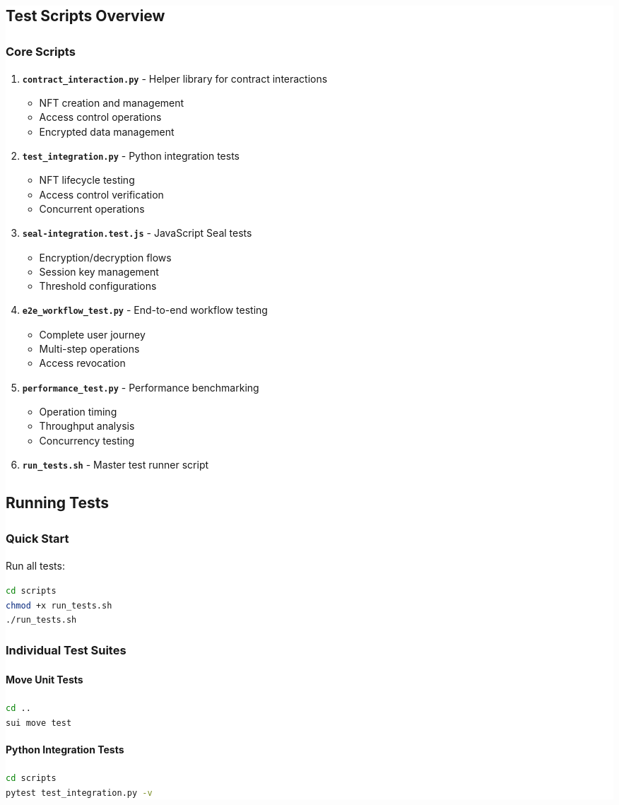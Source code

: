 ## Test Scripts Overview

### Core Scripts

1. **`contract_interaction.py`** - Helper library for contract interactions
   - NFT creation and management
   - Access control operations
   - Encrypted data management

2. **`test_integration.py`** - Python integration tests
   - NFT lifecycle testing
   - Access control verification
   - Concurrent operations

3. **`seal-integration.test.js`** - JavaScript Seal tests
   - Encryption/decryption flows
   - Session key management
   - Threshold configurations

4. **`e2e_workflow_test.py`** - End-to-end workflow testing
   - Complete user journey
   - Multi-step operations
   - Access revocation

5. **`performance_test.py`** - Performance benchmarking
   - Operation timing
   - Throughput analysis
   - Concurrency testing

6. **`run_tests.sh`** - Master test runner script

## Running Tests

### Quick Start

Run all tests:
```bash
cd scripts
chmod +x run_tests.sh
./run_tests.sh
```

### Individual Test Suites

#### Move Unit Tests
```bash
cd ..
sui move test
```

#### Python Integration Tests
```bash
cd scripts
pytest test_integration.py -v
```
